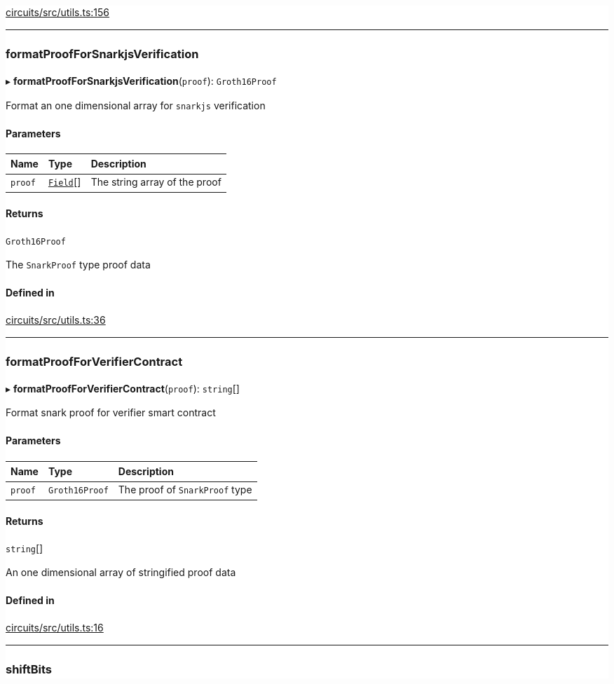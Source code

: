 [circuits/src/utils.ts:156](https://github.com/Unirep/Unirep/blob/60105749/packages/circuits/src/utils.ts#L156)

___

### formatProofForSnarkjsVerification

▸ **formatProofForSnarkjsVerification**(`proof`): `Groth16Proof`

Format an one dimensional array for `snarkjs` verification

#### Parameters

| Name | Type | Description |
| :------ | :------ | :------ |
| `proof` | [`Field`](src.md#field)[] | The string array of the proof |

#### Returns

`Groth16Proof`

The `SnarkProof` type proof data

#### Defined in

[circuits/src/utils.ts:36](https://github.com/Unirep/Unirep/blob/60105749/packages/circuits/src/utils.ts#L36)

___

### formatProofForVerifierContract

▸ **formatProofForVerifierContract**(`proof`): `string`[]

Format snark proof for verifier smart contract

#### Parameters

| Name | Type | Description |
| :------ | :------ | :------ |
| `proof` | `Groth16Proof` | The proof of `SnarkProof` type |

#### Returns

`string`[]

An one dimensional array of stringified proof data

#### Defined in

[circuits/src/utils.ts:16](https://github.com/Unirep/Unirep/blob/60105749/packages/circuits/src/utils.ts#L16)

___

### shiftBits
